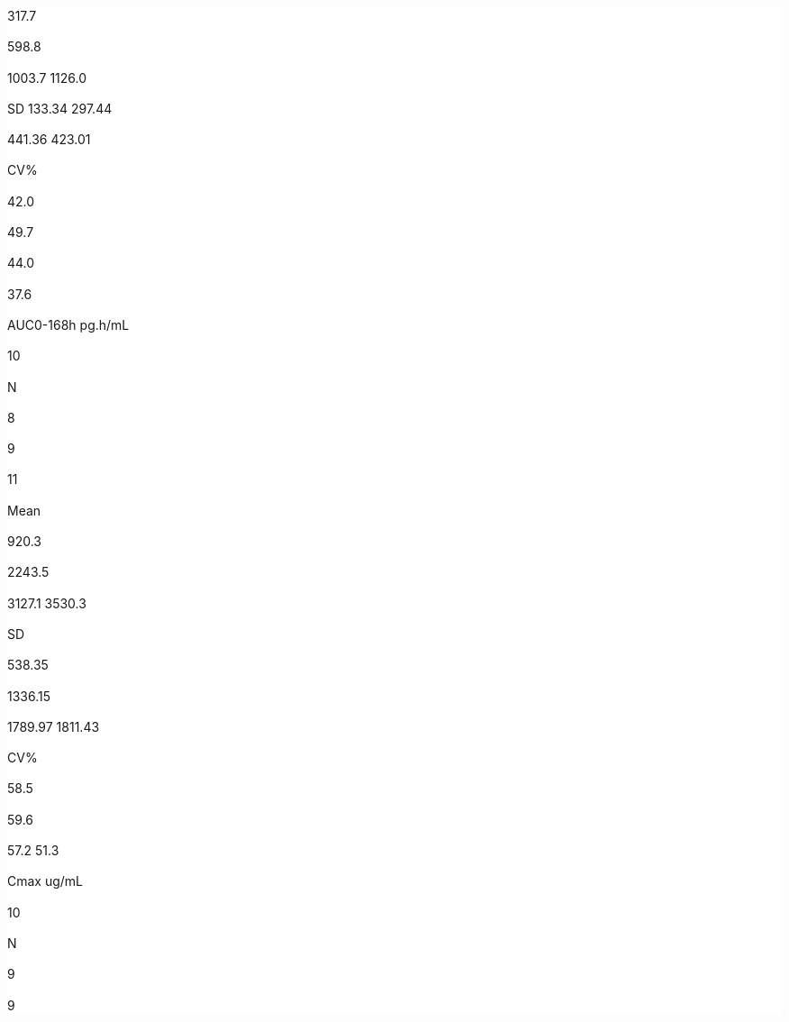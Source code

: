 317.7

598.8

1003.7 1126.0

SD 133.34 297.44

441.36 423.01

CV%

42.0

49.7

44.0

37.6

AUC0-168h pg.h/mL

10

N

8

9

11

Mean

920.3

2243.5

3127.1 3530.3

SD

538.35

1336.15

1789.97 1811.43

CV%

58.5

59.6

57.2 51.3

Cmax ug/mL

10

N

9

9
